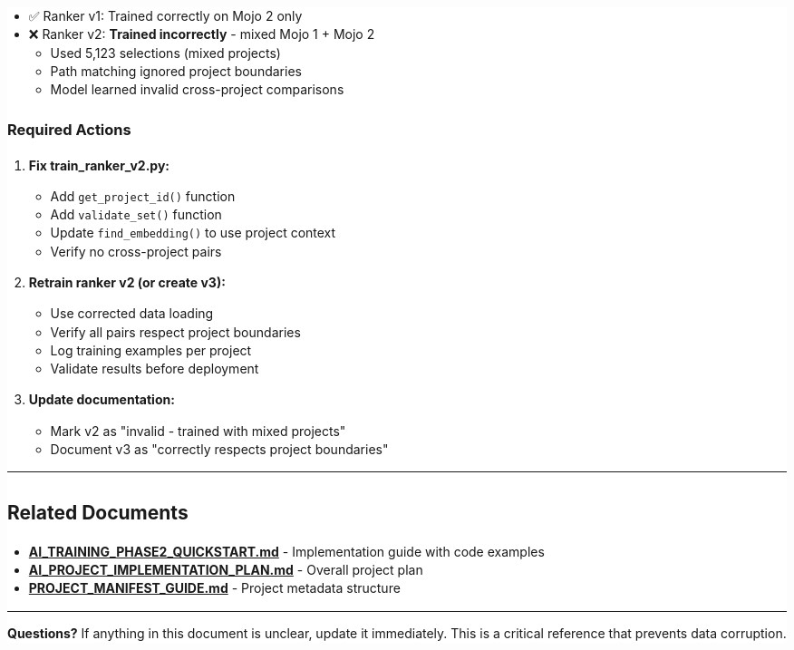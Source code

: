 - ✅ Ranker v1: Trained correctly on Mojo 2 only
- ❌ Ranker v2: **Trained incorrectly** - mixed Mojo 1 + Mojo 2
  - Used 5,123 selections (mixed projects)
  - Path matching ignored project boundaries
  - Model learned invalid cross-project comparisons

### Required Actions

1. **Fix train_ranker_v2.py:**
   - Add `get_project_id()` function
   - Add `validate_set()` function
   - Update `find_embedding()` to use project context
   - Verify no cross-project pairs

2. **Retrain ranker v2 (or create v3):**
   - Use corrected data loading
   - Verify all pairs respect project boundaries
   - Log training examples per project
   - Validate results before deployment

3. **Update documentation:**
   - Mark v2 as "invalid - trained with mixed projects"
   - Document v3 as "correctly respects project boundaries"

---

## Related Documents

- **[AI_TRAINING_PHASE2_QUICKSTART.md](ai/AI_TRAINING_GUIDE.md)** - Implementation guide with code examples
- **[AI_PROJECT_IMPLEMENTATION_PLAN.md](AI_PROJECT_IMPLEMENTATION_PLAN.md)** - Overall project plan
- **[PROJECT_MANIFEST_GUIDE.md](data/PROJECT_MANIFEST_GUIDE.md)** - Project metadata structure

---

**Questions?** If anything in this document is unclear, update it immediately. This is a critical reference that prevents data corruption.

